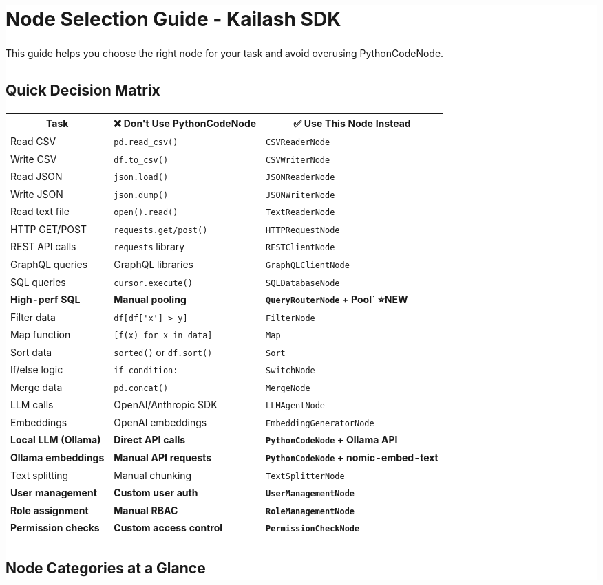 # Node Selection Guide - Kailash SDK

This guide helps you choose the right node for your task and avoid overusing PythonCodeNode.

## Quick Decision Matrix

| Task | ❌ Don't Use PythonCodeNode | ✅ Use This Node Instead |
|------|---------------------------|-------------------------|
| Read CSV | `pd.read_csv()` | `CSVReaderNode` |
| Write CSV | `df.to_csv()` | `CSVWriterNode` |
| Read JSON | `json.load()` | `JSONReaderNode` |
| Write JSON | `json.dump()` | `JSONWriterNode` |
| Read text file | `open().read()` | `TextReaderNode` |
| HTTP GET/POST | `requests.get/post()` | `HTTPRequestNode` |
| REST API calls | `requests` library | `RESTClientNode` |
| GraphQL queries | GraphQL libraries | `GraphQLClientNode` |
| SQL queries | `cursor.execute()` | `SQLDatabaseNode` |
| **High-perf SQL** | **Manual pooling** | **`QueryRouterNode` + Pool` ⭐NEW** |
| Filter data | `df[df['x'] > y]` | `FilterNode` |
| Map function | `[f(x) for x in data]` | `Map` |
| Sort data | `sorted()` or `df.sort()` | `Sort` |
| If/else logic | `if condition:` | `SwitchNode` |
| Merge data | `pd.concat()` | `MergeNode` |
| LLM calls | OpenAI/Anthropic SDK | `LLMAgentNode` |
| Embeddings | OpenAI embeddings | `EmbeddingGeneratorNode` |
| **Local LLM (Ollama)** | **Direct API calls** | **`PythonCodeNode` + Ollama API** |
| **Ollama embeddings** | **Manual API requests** | **`PythonCodeNode` + nomic-embed-text** |
| Text splitting | Manual chunking | `TextSplitterNode` |
| **User management** | **Custom user auth** | **`UserManagementNode`** |
| **Role assignment** | **Manual RBAC** | **`RoleManagementNode`** |
| **Permission checks** | **Custom access control** | **`PermissionCheckNode`** |

## Node Categories at a Glance
